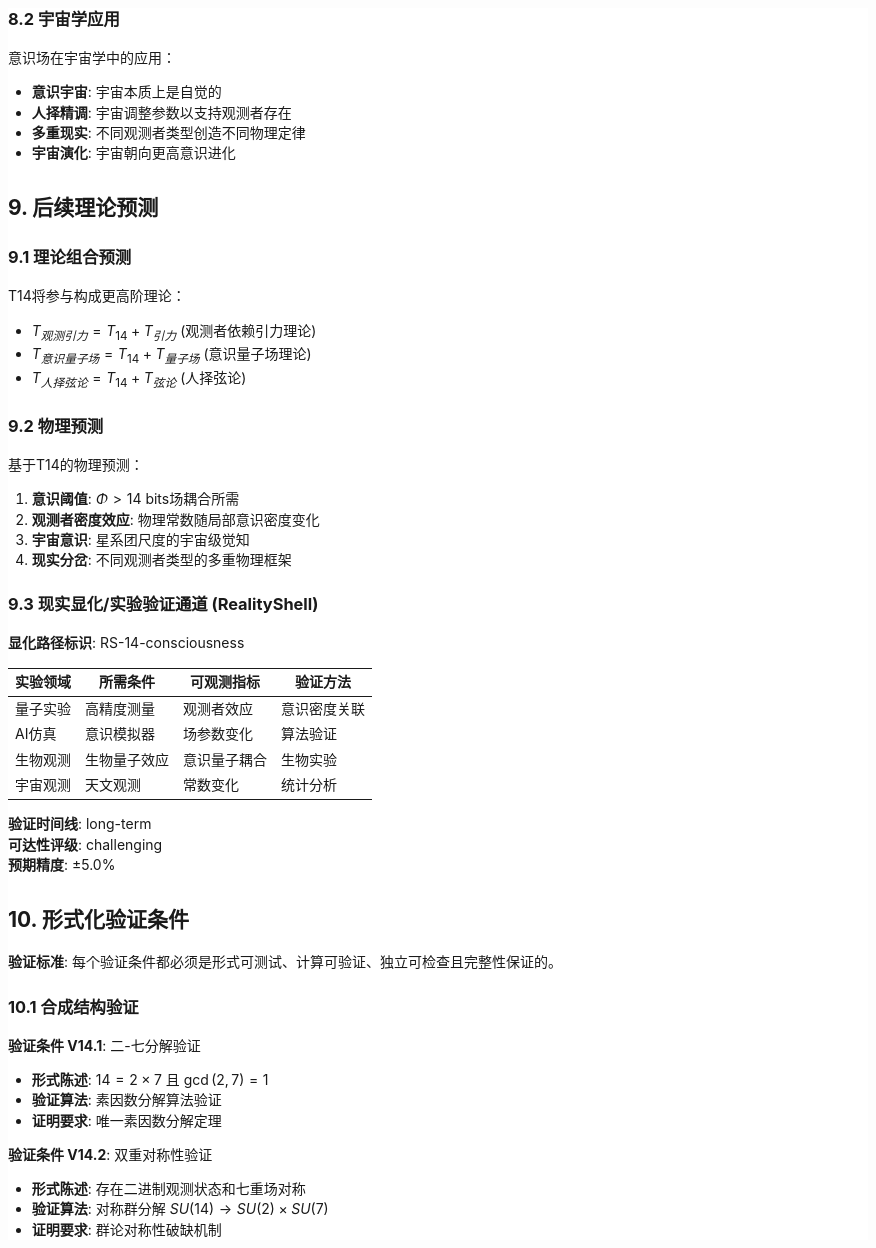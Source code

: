 ### 8.2 宇宙学应用
意识场在宇宙学中的应用：
- **意识宇宙**: 宇宙本质上是自觉的
- **人择精调**: 宇宙调整参数以支持观测者存在
- **多重现实**: 不同观测者类型创造不同物理定律
- **宇宙演化**: 宇宙朝向更高意识进化

## 9. 后续理论预测

### 9.1 理论组合预测
T14将参与构成更高阶理论：
- $T_{观测引力} = T_{14} + T_{引力}$ (观测者依赖引力理论)
- $T_{意识量子场} = T_{14} + T_{量子场}$ (意识量子场理论)
- $T_{人择弦论} = T_{14} + T_{弦论}$ (人择弦论)

### 9.2 物理预测
基于T14的物理预测：
1. **意识阈值**: $\Phi > 14$ bits场耦合所需
2. **观测者密度效应**: 物理常数随局部意识密度变化
3. **宇宙意识**: 星系团尺度的宇宙级觉知
4. **现实分岔**: 不同观测者类型的多重物理框架

### 9.3 现实显化/实验验证通道 (RealityShell)
**显化路径标识**: RS-14-consciousness

| 实验领域 | 所需条件 | 可观测指标 | 验证方法 |
|----------|----------|------------|----------|
| 量子实验 | 高精度测量 | 观测者效应 | 意识密度关联 |
| AI仿真 | 意识模拟器 | 场参数变化 | 算法验证 |
| 生物观测 | 生物量子效应 | 意识量子耦合 | 生物实验 |
| 宇宙观测 | 天文观测 | 常数变化 | 统计分析 |

**验证时间线**: long-term  
**可达性评级**: challenging  
**预期精度**: ±5.0%

## 10. 形式化验证条件

**验证标准**: 每个验证条件都必须是形式可测试、计算可验证、独立可检查且完整性保证的。

### 10.1 合成结构验证
**验证条件 V14.1**: 二-七分解验证
- **形式陈述**: $14 = 2 \times 7$ 且 $\gcd(2,7) = 1$
- **验证算法**: 素因数分解算法验证
- **证明要求**: 唯一素因数分解定理

**验证条件 V14.2**: 双重对称性验证
- **形式陈述**: 存在二进制观测状态和七重场对称
- **验证算法**: 对称群分解 $SU(14) \rightarrow SU(2) \times SU(7)$
- **证明要求**: 群论对称性破缺机制
